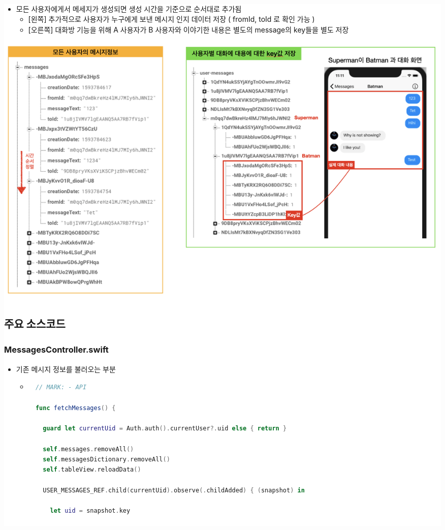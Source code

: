 - 모든 사용자에게서 메세지가 생성되면 생성 시간을 기준으로 순서대로 추가됨
  - [왼쪽] 추가적으로 사용자가 누구에게 보낸 메시지 인지 데이터 저장 ( fromId, toId 로 확인 가능 )
  - [오른쪽] 대화방 기능을 위해 A 사용자가 B 사용자와 이야기한 내용은 별도의 message의 key들을 별도 저장

![200705_DirectMessage_DataStrunct](../image/200705_DirectMessage_DataStrunct.png)



## 주요 소스코드

### MessagesController.swift

- 기존 메시지 정보를 불러오는 부분

  - ```swift
      // MARK: - API
      
      func fetchMessages() {
        
        guard let currentUid = Auth.auth().currentUser?.uid else { return }
        
        self.messages.removeAll()
        self.messagesDictionary.removeAll()
        self.tableView.reloadData()
        
        USER_MESSAGES_REF.child(currentUid).observe(.childAdded) { (snapshot) in
          
          let uid = snapshot.key
          